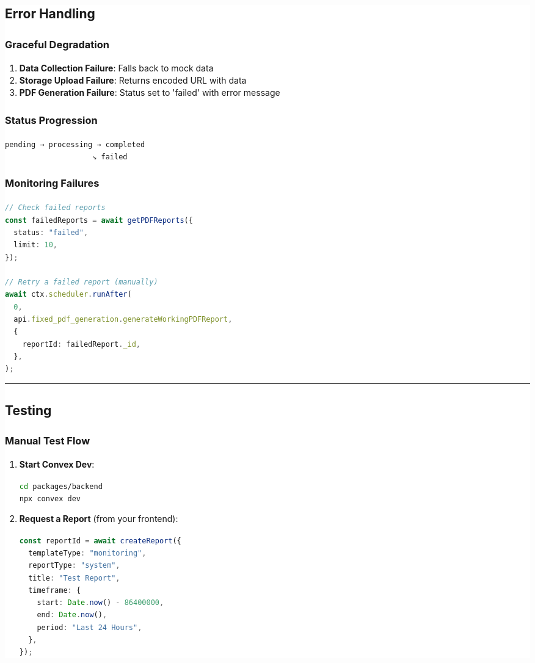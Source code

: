 
## Error Handling

### Graceful Degradation

1. **Data Collection Failure**: Falls back to mock data
2. **Storage Upload Failure**: Returns encoded URL with data
3. **PDF Generation Failure**: Status set to 'failed' with error message

### Status Progression

```
pending → processing → completed
                    ↘ failed
```

### Monitoring Failures

```typescript
// Check failed reports
const failedReports = await getPDFReports({
  status: "failed",
  limit: 10,
});

// Retry a failed report (manually)
await ctx.scheduler.runAfter(
  0,
  api.fixed_pdf_generation.generateWorkingPDFReport,
  {
    reportId: failedReport._id,
  },
);
```

---

## Testing

### Manual Test Flow

1. **Start Convex Dev**:

   ```bash
   cd packages/backend
   npx convex dev
   ```

2. **Request a Report** (from your frontend):

   ```typescript
   const reportId = await createReport({
     templateType: "monitoring",
     reportType: "system",
     title: "Test Report",
     timeframe: {
       start: Date.now() - 86400000,
       end: Date.now(),
       period: "Last 24 Hours",
     },
   });
   ```
